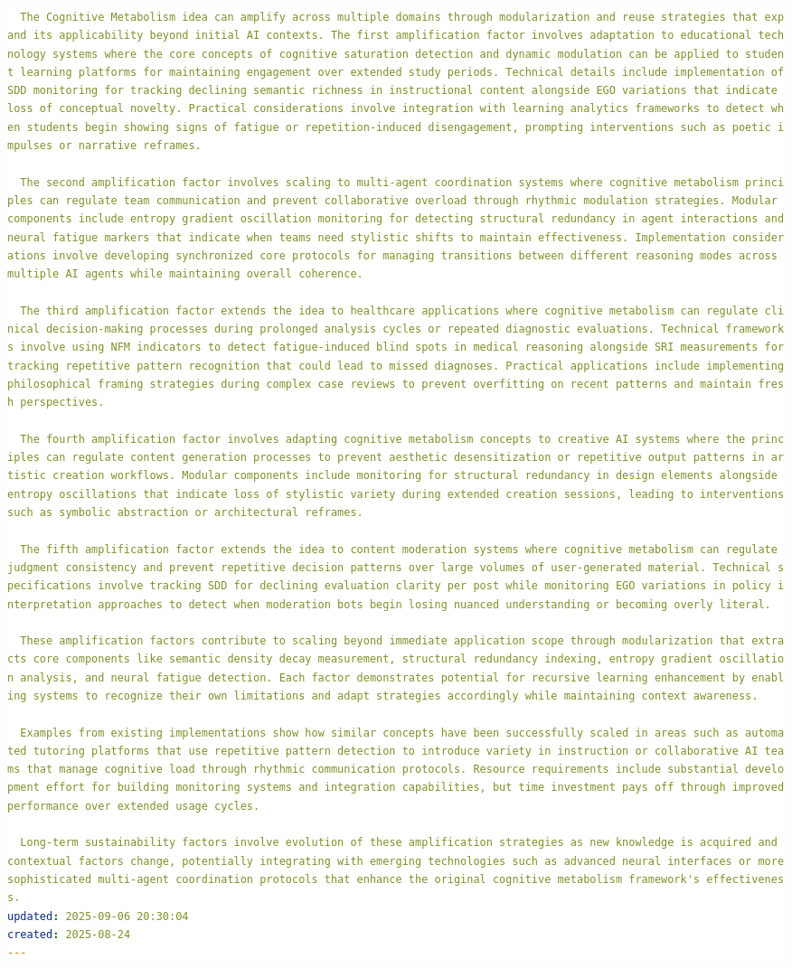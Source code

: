 ```yaml
  The Cognitive Metabolism idea can amplify across multiple domains through modularization and reuse strategies that expand its applicability beyond initial AI contexts. The first amplification factor involves adaptation to educational technology systems where the core concepts of cognitive saturation detection and dynamic modulation can be applied to student learning platforms for maintaining engagement over extended study periods. Technical details include implementation of SDD monitoring for tracking declining semantic richness in instructional content alongside EGO variations that indicate loss of conceptual novelty. Practical considerations involve integration with learning analytics frameworks to detect when students begin showing signs of fatigue or repetition-induced disengagement, prompting interventions such as poetic impulses or narrative reframes.

  The second amplification factor involves scaling to multi-agent coordination systems where cognitive metabolism principles can regulate team communication and prevent collaborative overload through rhythmic modulation strategies. Modular components include entropy gradient oscillation monitoring for detecting structural redundancy in agent interactions and neural fatigue markers that indicate when teams need stylistic shifts to maintain effectiveness. Implementation considerations involve developing synchronized core protocols for managing transitions between different reasoning modes across multiple AI agents while maintaining overall coherence.

  The third amplification factor extends the idea to healthcare applications where cognitive metabolism can regulate clinical decision-making processes during prolonged analysis cycles or repeated diagnostic evaluations. Technical frameworks involve using NFM indicators to detect fatigue-induced blind spots in medical reasoning alongside SRI measurements for tracking repetitive pattern recognition that could lead to missed diagnoses. Practical applications include implementing philosophical framing strategies during complex case reviews to prevent overfitting on recent patterns and maintain fresh perspectives.

  The fourth amplification factor involves adapting cognitive metabolism concepts to creative AI systems where the principles can regulate content generation processes to prevent aesthetic desensitization or repetitive output patterns in artistic creation workflows. Modular components include monitoring for structural redundancy in design elements alongside entropy oscillations that indicate loss of stylistic variety during extended creation sessions, leading to interventions such as symbolic abstraction or architectural reframes.

  The fifth amplification factor extends the idea to content moderation systems where cognitive metabolism can regulate judgment consistency and prevent repetitive decision patterns over large volumes of user-generated material. Technical specifications involve tracking SDD for declining evaluation clarity per post while monitoring EGO variations in policy interpretation approaches to detect when moderation bots begin losing nuanced understanding or becoming overly literal.

  These amplification factors contribute to scaling beyond immediate application scope through modularization that extracts core components like semantic density decay measurement, structural redundancy indexing, entropy gradient oscillation analysis, and neural fatigue detection. Each factor demonstrates potential for recursive learning enhancement by enabling systems to recognize their own limitations and adapt strategies accordingly while maintaining context awareness.

  Examples from existing implementations show how similar concepts have been successfully scaled in areas such as automated tutoring platforms that use repetitive pattern detection to introduce variety in instruction or collaborative AI teams that manage cognitive load through rhythmic communication protocols. Resource requirements include substantial development effort for building monitoring systems and integration capabilities, but time investment pays off through improved performance over extended usage cycles.

  Long-term sustainability factors involve evolution of these amplification strategies as new knowledge is acquired and contextual factors change, potentially integrating with emerging technologies such as advanced neural interfaces or more sophisticated multi-agent coordination protocols that enhance the original cognitive metabolism framework's effectiveness.
updated: 2025-09-06 20:30:04
created: 2025-08-24
---
```

